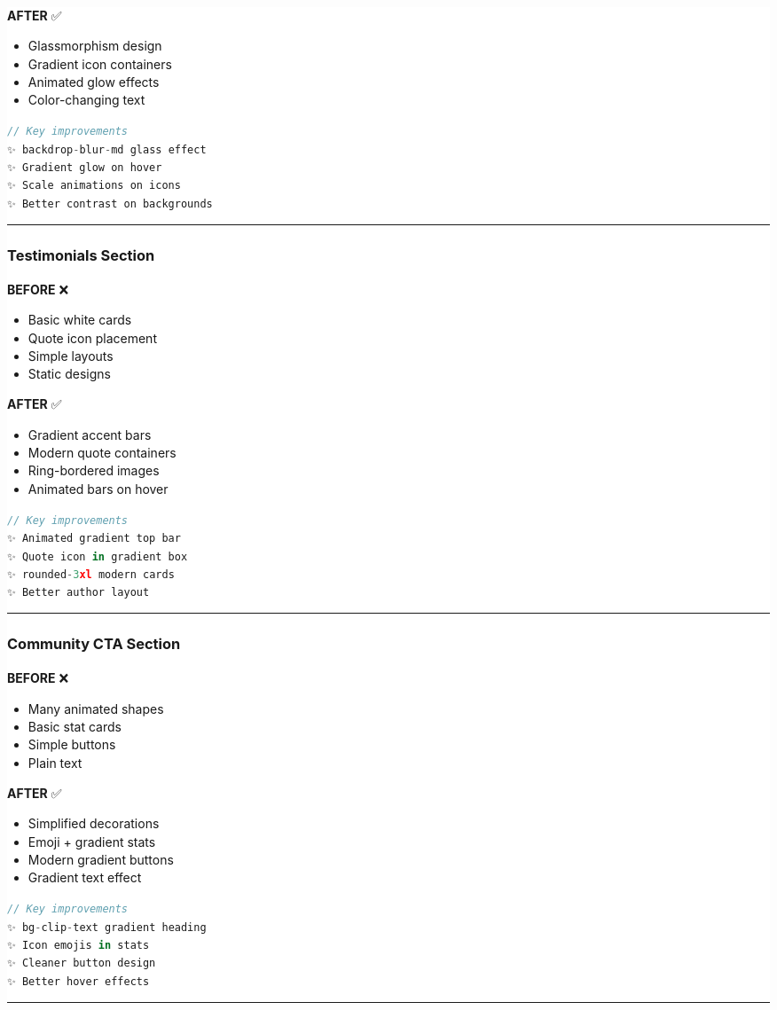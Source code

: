 **AFTER** ✅
- Glassmorphism design
- Gradient icon containers
- Animated glow effects
- Color-changing text

```jsx
// Key improvements
✨ backdrop-blur-md glass effect
✨ Gradient glow on hover
✨ Scale animations on icons
✨ Better contrast on backgrounds
```

---

### Testimonials Section
**BEFORE** ❌
- Basic white cards
- Quote icon placement
- Simple layouts
- Static designs

**AFTER** ✅
- Gradient accent bars
- Modern quote containers
- Ring-bordered images
- Animated bars on hover

```jsx
// Key improvements
✨ Animated gradient top bar
✨ Quote icon in gradient box
✨ rounded-3xl modern cards
✨ Better author layout
```

---

### Community CTA Section
**BEFORE** ❌
- Many animated shapes
- Basic stat cards
- Simple buttons
- Plain text

**AFTER** ✅
- Simplified decorations
- Emoji + gradient stats
- Modern gradient buttons
- Gradient text effect

```jsx
// Key improvements
✨ bg-clip-text gradient heading
✨ Icon emojis in stats
✨ Cleaner button design
✨ Better hover effects
```

---